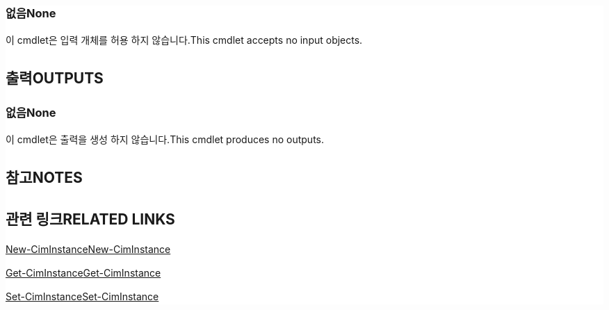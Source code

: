 ### <span data-ttu-id="996ed-171">없음</span><span class="sxs-lookup"><span data-stu-id="996ed-171">None</span></span>

<span data-ttu-id="996ed-172">이 cmdlet은 입력 개체를 허용 하지 않습니다.</span><span class="sxs-lookup"><span data-stu-id="996ed-172">This cmdlet accepts no input objects.</span></span>

## <span data-ttu-id="996ed-173">출력</span><span class="sxs-lookup"><span data-stu-id="996ed-173">OUTPUTS</span></span>

### <span data-ttu-id="996ed-174">없음</span><span class="sxs-lookup"><span data-stu-id="996ed-174">None</span></span>

<span data-ttu-id="996ed-175">이 cmdlet은 출력을 생성 하지 않습니다.</span><span class="sxs-lookup"><span data-stu-id="996ed-175">This cmdlet produces no outputs.</span></span>

## <span data-ttu-id="996ed-176">참고</span><span class="sxs-lookup"><span data-stu-id="996ed-176">NOTES</span></span>

## <span data-ttu-id="996ed-177">관련 링크</span><span class="sxs-lookup"><span data-stu-id="996ed-177">RELATED LINKS</span></span>

[<span data-ttu-id="996ed-178">New-CimInstance</span><span class="sxs-lookup"><span data-stu-id="996ed-178">New-CimInstance</span></span>](New-CimInstance.md)

[<span data-ttu-id="996ed-179">Get-CimInstance</span><span class="sxs-lookup"><span data-stu-id="996ed-179">Get-CimInstance</span></span>](get-ciminstance.md)

[<span data-ttu-id="996ed-180">Set-CimInstance</span><span class="sxs-lookup"><span data-stu-id="996ed-180">Set-CimInstance</span></span>](Set-CimInstance.md)

